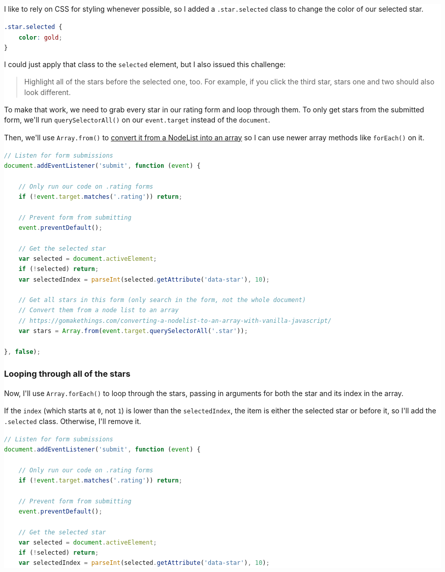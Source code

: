 I like to rely on CSS for styling whenever possible, so I added a `.star.selected` class to change the color of our selected star.

```css
.star.selected {
	color: gold;
}
```

I could just apply that class to the `selected` element, but I also issued this challenge:

> Highlight all of the stars before the selected one, too. For example, if you click the third star, stars one and two should also look different.

To make that work, we need to grab every star in our rating form and loop through them. To only get stars from the submitted form, we'll run `querySelectorAll()` on our `event.target` instead of the `document`.

Then, we'll use `Array.from()` to [convert it from a NodeList into an array](https://gomakethings.com/converting-a-nodelist-to-an-array-with-vanilla-javascript/) so I can use newer array methods like `forEach()` on it.

```js
// Listen for form submissions
document.addEventListener('submit', function (event) {

	// Only run our code on .rating forms
	if (!event.target.matches('.rating')) return;

	// Prevent form from submitting
	event.preventDefault();

	// Get the selected star
	var selected = document.activeElement;
	if (!selected) return;
	var selectedIndex = parseInt(selected.getAttribute('data-star'), 10);

	// Get all stars in this form (only search in the form, not the whole document)
	// Convert them from a node list to an array
	// https://gomakethings.com/converting-a-nodelist-to-an-array-with-vanilla-javascript/
	var stars = Array.from(event.target.querySelectorAll('.star'));

}, false);
```

### Looping through all of the stars

Now, I'll use `Array.forEach()` to loop through the stars, passing in arguments for both the star and its index in the array.

If the `index` (which starts at `0`, not `1`) is lower than the `selectedIndex`, the item is either the selected star or before it, so I'll add the `.selected` class. Otherwise, I'll remove it.

```js
// Listen for form submissions
document.addEventListener('submit', function (event) {

	// Only run our code on .rating forms
	if (!event.target.matches('.rating')) return;

	// Prevent form from submitting
	event.preventDefault();

	// Get the selected star
	var selected = document.activeElement;
	if (!selected) return;
	var selectedIndex = parseInt(selected.getAttribute('data-star'), 10);

```